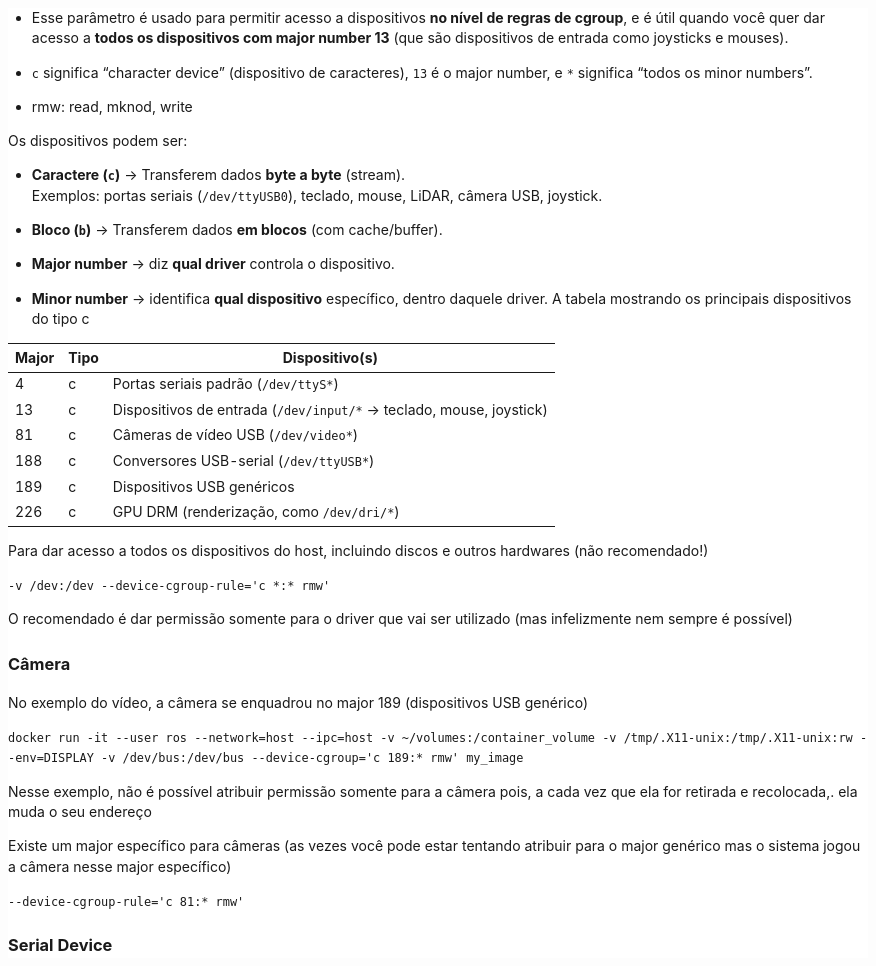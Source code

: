 - Esse parâmetro é usado para permitir acesso a dispositivos **no nível de regras de cgroup**, e é útil quando você quer dar acesso a **todos os dispositivos com major number 13** (que são dispositivos de entrada como joysticks e mouses).
    
- `c` significa “character device” (dispositivo de caracteres), `13` é o major number, e `*` significa “todos os minor numbers”.
* rmw: read, mknod, write


Os dispositivos podem ser:

- **Caractere (`c`)** → Transferem dados **byte a byte** (stream).  
    Exemplos: portas seriais (`/dev/ttyUSB0`), teclado, mouse, LiDAR, câmera USB, joystick.
    
- **Bloco (`b`)** → Transferem dados **em blocos** (com cache/buffer).  

- **Major number** → diz **qual driver** controla o dispositivo.
    
- **Minor number** → identifica **qual dispositivo** específico, dentro daquele driver.
A tabela mostrando os principais dispositivos do tipo c

| Major | Tipo | Dispositivo(s) |
|-------|------|----------------|
| 4     | c    | Portas seriais padrão (`/dev/ttyS*`) |
| 13    | c    | Dispositivos de entrada (`/dev/input/*` → teclado, mouse, joystick) |
| 81    | c    | Câmeras de vídeo USB (`/dev/video*`) |
| 188   | c    | Conversores USB-serial (`/dev/ttyUSB*`) |
| 189   | c    | Dispositivos USB genéricos |
| 226   | c    | GPU DRM (renderização, como `/dev/dri/*`) |

Para dar acesso a todos os dispositivos do host, incluindo discos e outros hardwares (não recomendado!)
```
-v /dev:/dev --device-cgroup-rule='c *:* rmw'
```
O recomendado é dar permissão somente para o driver que vai ser utilizado (mas infelizmente nem sempre é possível)
### Câmera

No exemplo do vídeo, a câmera se enquadrou no major 189 (dispositivos USB genérico)

```
docker run -it --user ros --network=host --ipc=host -v ~/volumes:/container_volume -v /tmp/.X11-unix:/tmp/.X11-unix:rw --env=DISPLAY -v /dev/bus:/dev/bus --device-cgroup='c 189:* rmw' my_image
```
Nesse exemplo, não é possível atribuir permissão somente para a câmera pois, a cada vez que ela for retirada e recolocada,. ela muda o seu endereço 

Existe um major específico para câmeras (as vezes você pode estar tentando atribuir para o major genérico mas o sistema jogou a câmera nesse major específico)
```
--device-cgroup-rule='c 81:* rmw'
```
### Serial Device
